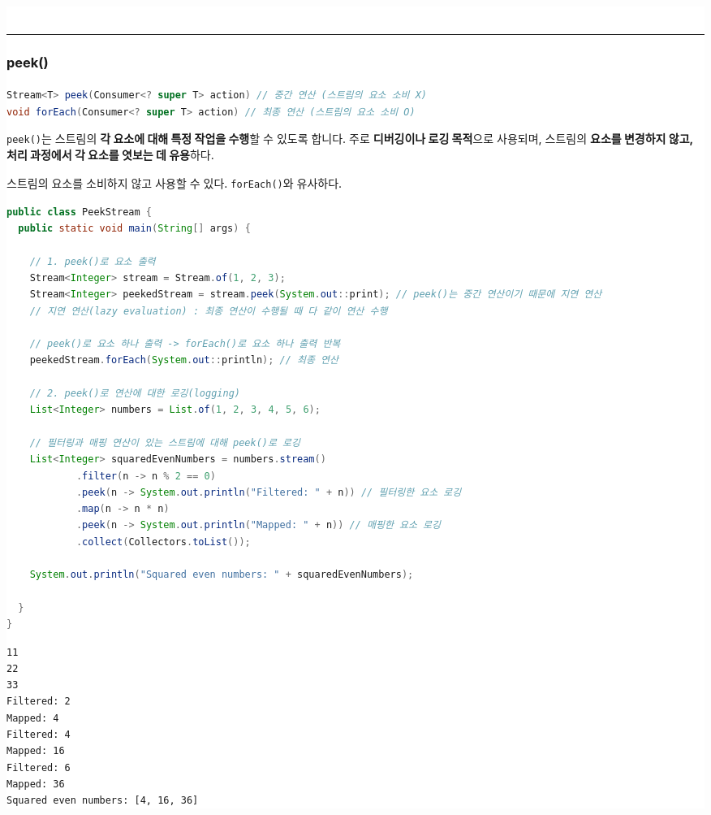 <br>

---

### peek()

```java
Stream<T> peek(Consumer<? super T> action) // 중간 연산 (스트림의 요소 소비 X)
void forEach(Consumer<? super T> action) // 최종 연산 (스트림의 요소 소비 O)
```



`peek()`는 스트림의 **각 요소에 대해 특정 작업을 수행**할 수 있도록 합니다. 주로 **디버깅이나 로깅 목적**으로 사용되며, 스트림의 **요소를 변경하지 않고, 처리 과정에서 각 요소를 엿보는 데 유용**하다.

스트림의 요소를 소비하지 않고 사용할 수 있다. `forEach()`와 유사하다.

```java
public class PeekStream {
  public static void main(String[] args) {

    // 1. peek()로 요소 출력
    Stream<Integer> stream = Stream.of(1, 2, 3);
    Stream<Integer> peekedStream = stream.peek(System.out::print); // peek()는 중간 연산이기 때문에 지연 연산
    // 지연 연산(lazy evaluation) : 최종 연산이 수행될 때 다 같이 연산 수행

    // peek()로 요소 하나 출력 -> forEach()로 요소 하나 출력 반복
    peekedStream.forEach(System.out::println); // 최종 연산

    // 2. peek()로 연산에 대한 로깅(logging)
    List<Integer> numbers = List.of(1, 2, 3, 4, 5, 6);

    // 필터링과 매핑 연산이 있는 스트림에 대해 peek()로 로깅
    List<Integer> squaredEvenNumbers = numbers.stream()
            .filter(n -> n % 2 == 0)
            .peek(n -> System.out.println("Filtered: " + n)) // 필터링한 요소 로깅
            .map(n -> n * n)
            .peek(n -> System.out.println("Mapped: " + n)) // 매핑한 요소 로깅
            .collect(Collectors.toList());

    System.out.println("Squared even numbers: " + squaredEvenNumbers);

  }
}
```

```
11
22
33
Filtered: 2
Mapped: 4
Filtered: 4
Mapped: 16
Filtered: 6
Mapped: 36
Squared even numbers: [4, 16, 36]
```
